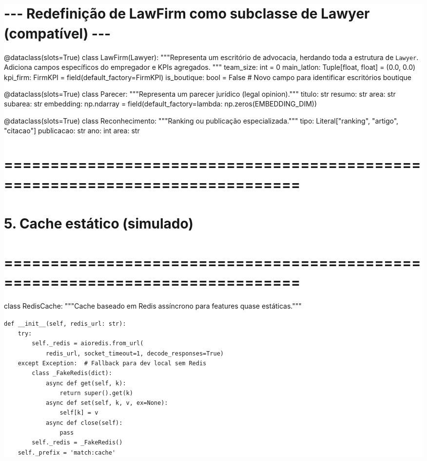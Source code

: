 
# --- Redefinição de LawFirm como subclasse de Lawyer (compatível) ---

@dataclass(slots=True)
class LawFirm(Lawyer):
    """Representa um escritório de advocacia, herdando toda a estrutura de `Lawyer`.
    Adiciona campos específicos do empregador e KPIs agregados.
    """
    team_size: int = 0
    main_latlon: Tuple[float, float] = (0.0, 0.0)
    kpi_firm: FirmKPI = field(default_factory=FirmKPI)
    is_boutique: bool = False  # Novo campo para identificar escritórios boutique


@dataclass(slots=True)
class Parecer:
    """Representa um parecer jurídico (legal opinion)."""
    titulo: str
    resumo: str
    area: str
    subarea: str
    embedding: np.ndarray = field(default_factory=lambda: np.zeros(EMBEDDING_DIM))


@dataclass(slots=True)
class Reconhecimento:
    """Ranking ou publicação especializada."""
    tipo: Literal["ranking", "artigo", "citacao"]
    publicacao: str
    ano: int
    area: str


# =============================================================================
# 5. Cache estático (simulado)
# =============================================================================


class RedisCache:
    """Cache baseado em Redis assíncrono para features quase estáticas."""

    def __init__(self, redis_url: str):
        try:
            self._redis = aioredis.from_url(
                redis_url, socket_timeout=1, decode_responses=True)
        except Exception:  # Fallback para dev local sem Redis
            class _FakeRedis(dict):
                async def get(self, k): 
                    return super().get(k)
                async def set(self, k, v, ex=None): 
                    self[k] = v
                async def close(self): 
                    pass
            self._redis = _FakeRedis()
        self._prefix = 'match:cache'
